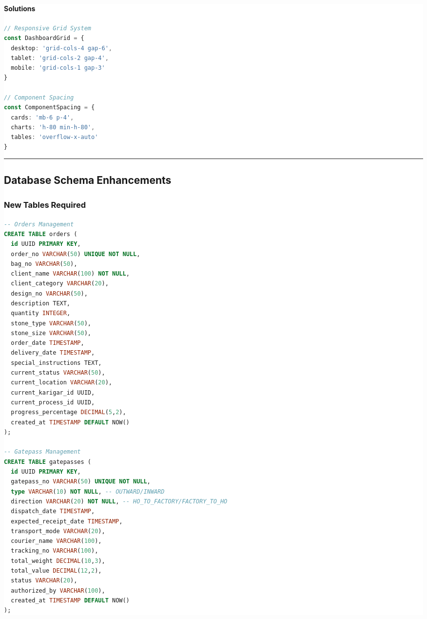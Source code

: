 #### Solutions
```typescript
// Responsive Grid System
const DashboardGrid = {
  desktop: 'grid-cols-4 gap-6',
  tablet: 'grid-cols-2 gap-4', 
  mobile: 'grid-cols-1 gap-3'
}

// Component Spacing
const ComponentSpacing = {
  cards: 'mb-6 p-4',
  charts: 'h-80 min-h-80',
  tables: 'overflow-x-auto'
}
```

---

## Database Schema Enhancements

### New Tables Required

```sql
-- Orders Management
CREATE TABLE orders (
  id UUID PRIMARY KEY,
  order_no VARCHAR(50) UNIQUE NOT NULL,
  bag_no VARCHAR(50),
  client_name VARCHAR(100) NOT NULL,
  client_category VARCHAR(20),
  design_no VARCHAR(50),
  description TEXT,
  quantity INTEGER,
  stone_type VARCHAR(50),
  stone_size VARCHAR(50),
  order_date TIMESTAMP,
  delivery_date TIMESTAMP,
  special_instructions TEXT,
  current_status VARCHAR(50),
  current_location VARCHAR(20),
  current_karigar_id UUID,
  current_process_id UUID,
  progress_percentage DECIMAL(5,2),
  created_at TIMESTAMP DEFAULT NOW()
);

-- Gatepass Management
CREATE TABLE gatepasses (
  id UUID PRIMARY KEY,
  gatepass_no VARCHAR(50) UNIQUE NOT NULL,
  type VARCHAR(10) NOT NULL, -- OUTWARD/INWARD
  direction VARCHAR(20) NOT NULL, -- HO_TO_FACTORY/FACTORY_TO_HO
  dispatch_date TIMESTAMP,
  expected_receipt_date TIMESTAMP,
  transport_mode VARCHAR(20),
  courier_name VARCHAR(100),
  tracking_no VARCHAR(100),
  total_weight DECIMAL(10,3),
  total_value DECIMAL(12,2),
  status VARCHAR(20),
  authorized_by VARCHAR(100),
  created_at TIMESTAMP DEFAULT NOW()
);
```